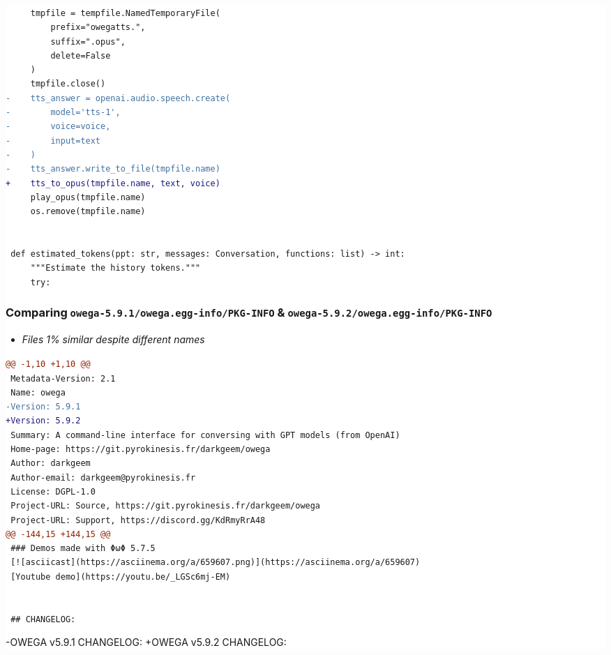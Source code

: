 ```diff
     tmpfile = tempfile.NamedTemporaryFile(
         prefix="owegatts.",
         suffix=".opus",
         delete=False
     )
     tmpfile.close()
-    tts_answer = openai.audio.speech.create(
-        model='tts-1',
-        voice=voice,
-        input=text
-    )
-    tts_answer.write_to_file(tmpfile.name)
+    tts_to_opus(tmpfile.name, text, voice)
     play_opus(tmpfile.name)
     os.remove(tmpfile.name)
 
 
 def estimated_tokens(ppt: str, messages: Conversation, functions: list) -> int:
     """Estimate the history tokens."""
     try:
```

### Comparing `owega-5.9.1/owega.egg-info/PKG-INFO` & `owega-5.9.2/owega.egg-info/PKG-INFO`

 * *Files 1% similar despite different names*

```diff
@@ -1,10 +1,10 @@
 Metadata-Version: 2.1
 Name: owega
-Version: 5.9.1
+Version: 5.9.2
 Summary: A command-line interface for conversing with GPT models (from OpenAI)
 Home-page: https://git.pyrokinesis.fr/darkgeem/owega
 Author: darkgeem
 Author-email: darkgeem@pyrokinesis.fr
 License: DGPL-1.0
 Project-URL: Source, https://git.pyrokinesis.fr/darkgeem/owega
 Project-URL: Support, https://discord.gg/KdRmyRrA48
@@ -144,15 +144,15 @@
 ### Demos made with ΦωΦ 5.7.5
 [![asciicast](https://asciinema.org/a/659607.png)](https://asciinema.org/a/659607)
 [Youtube demo](https://youtu.be/_LGSc6mj-EM)
 
 
 ## CHANGELOG: 
 ```
-OWEGA v5.9.1 CHANGELOG:
+OWEGA v5.9.2 CHANGELOG:
 
 